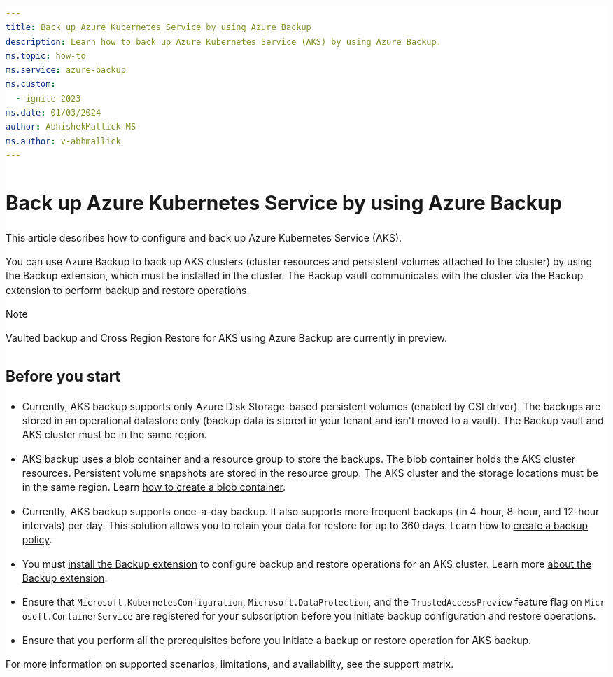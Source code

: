 ```yaml
---
title: Back up Azure Kubernetes Service by using Azure Backup
description: Learn how to back up Azure Kubernetes Service (AKS) by using Azure Backup.
ms.topic: how-to
ms.service: azure-backup
ms.custom:
  - ignite-2023
ms.date: 01/03/2024
author: AbhishekMallick-MS
ms.author: v-abhmallick
---
```


# Back up Azure Kubernetes Service by using Azure Backup

This article describes how to configure and back up Azure Kubernetes Service (AKS).

You can use Azure Backup to back up AKS clusters (cluster resources and persistent volumes attached to the cluster) by using the Backup extension, which must be installed in the cluster. The Backup vault communicates with the cluster via the Backup extension to perform backup and restore operations.

>[!Note]
>Vaulted backup and Cross Region Restore for AKS using Azure Backup are currently in preview.

## Before you start

- Currently, AKS backup supports only Azure Disk Storage-based persistent volumes (enabled by CSI driver). The backups are stored in an operational datastore only (backup data is stored in your tenant and isn't moved to a vault). The Backup vault and AKS cluster must be in the same region.

- AKS backup uses a blob container and a resource group to store the backups. The blob container holds the AKS cluster resources. Persistent volume snapshots are stored in the resource group. The AKS cluster and the storage locations must be in the same region. Learn [how to create a blob container](../storage/blobs/storage-quickstart-blobs-portal.md#create-a-container).

- Currently, AKS backup supports once-a-day backup. It also supports more frequent backups (in 4-hour, 8-hour, and 12-hour intervals) per day. This solution allows you to retain your data for restore for up to 360 days. Learn how to [create a backup policy](#create-a-backup-policy).

- You must [install the Backup extension](azure-kubernetes-service-cluster-manage-backups.md#install-backup-extension) to configure backup and restore operations for an AKS cluster. Learn more [about the Backup extension](azure-kubernetes-service-cluster-backup-concept.md#backup-extension).

- Ensure that `Microsoft.KubernetesConfiguration`, `Microsoft.DataProtection`, and the `TrustedAccessPreview` feature flag on `Microsoft.ContainerService` are registered for your subscription before you initiate backup configuration and restore operations.

- Ensure that you perform [all the prerequisites](azure-kubernetes-service-cluster-backup-concept.md) before you initiate a backup or restore operation for AKS backup.

For more information on supported scenarios, limitations, and availability, see the [support matrix](azure-kubernetes-service-cluster-backup-support-matrix.md).

